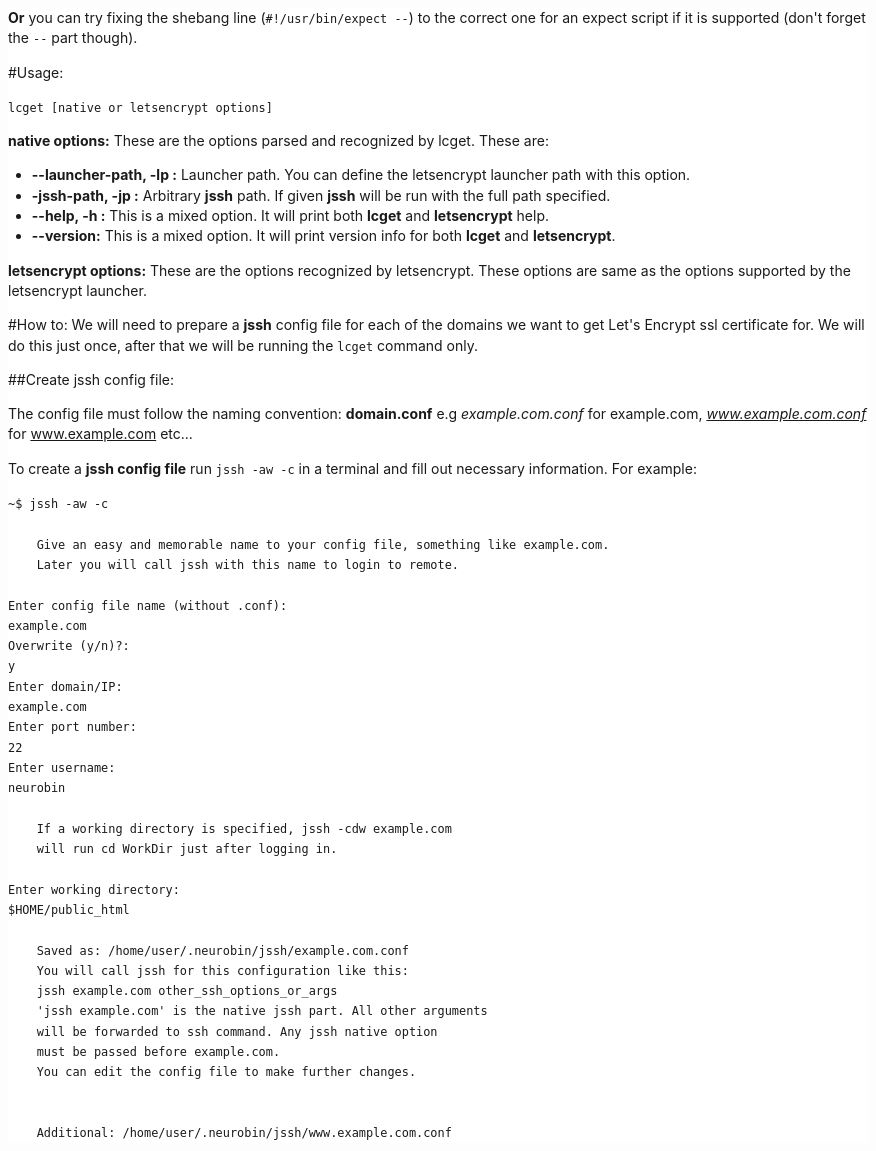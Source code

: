 
**Or** you can try fixing the shebang line (`#!/usr/bin/expect --`) to the correct one for an expect script if it is supported (don't forget the `--` part though).

#Usage:

```
lcget [native or letsencrypt options]
```
**native options:** These are the options parsed and recognized by lcget. These are:

* **--launcher-path, -lp :** Launcher path. You can define the letsencrypt launcher path with this option.
* **-jssh-path, -jp :** Arbitrary **jssh** path. If given **jssh** will be run with the full path specified.
* **--help, -h :** This is a mixed option. It will print both **lcget** and **letsencrypt** help.
* **--version:** This is a mixed option. It will print version info for both **lcget** and **letsencrypt**.

**letsencrypt options:** These are the options recognized by letsencrypt. These options are same as the options supported by the letsencrypt launcher.


#How to:
We will need to prepare a **jssh** config file for each of the domains we want to get Let's Encrypt ssl certificate for. We will do this just once, after that we will be running the `lcget` command only.

##Create jssh config file:

The config file must follow the naming convention: **domain.conf** e.g *example.com.conf* for example.com, *www.example.com.conf* for www.example.com etc...

To create a **jssh config file** run `jssh -aw -c` in a terminal and fill out necessary information. For example:

```
~$ jssh -aw -c

    Give an easy and memorable name to your config file, something like example.com.
    Later you will call jssh with this name to login to remote.
    
Enter config file name (without .conf): 
example.com
Overwrite (y/n)?: 
y
Enter domain/IP: 
example.com
Enter port number: 
22
Enter username: 
neurobin

    If a working directory is specified, jssh -cdw example.com
    will run cd WorkDir just after logging in.
    
Enter working directory: 
$HOME/public_html

    Saved as: /home/user/.neurobin/jssh/example.com.conf
    You will call jssh for this configuration like this:
    jssh example.com other_ssh_options_or_args
    'jssh example.com' is the native jssh part. All other arguments
    will be forwarded to ssh command. Any jssh native option
    must be passed before example.com.
    You can edit the config file to make further changes.
    

    Additional: /home/user/.neurobin/jssh/www.example.com.conf
```